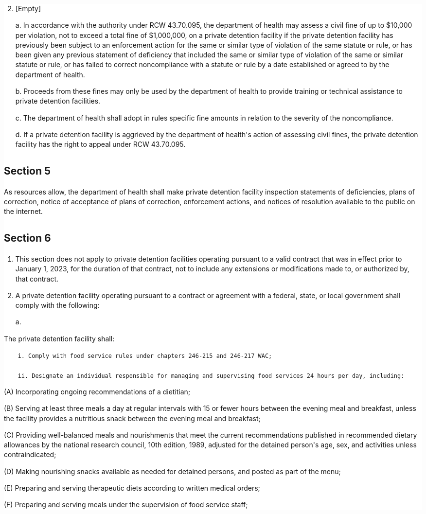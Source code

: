 2. [Empty]

    a. In accordance with the authority under RCW 43.70.095, the department of health may assess a civil fine of up to $10,000 per violation, not to exceed a total fine of $1,000,000, on a private detention facility if the private detention facility has previously been subject to an enforcement action for the same or similar type of violation of the same statute or rule, or has been given any previous statement of deficiency that included the same or similar type of violation of the same or similar statute or rule, or has failed to correct noncompliance with a statute or rule by a date established or agreed to by the department of health.

    b. Proceeds from these fines may only be used by the department of health to provide training or technical assistance to private detention facilities.

    c. The department of health shall adopt in rules specific fine amounts in relation to the severity of the noncompliance.

    d. If a private detention facility is aggrieved by the department of health's action of assessing civil fines, the private detention facility has the right to appeal under RCW 43.70.095.

## Section 5
As resources allow, the department of health shall make private detention facility inspection statements of deficiencies, plans of correction, notice of acceptance of plans of correction, enforcement actions, and notices of resolution available to the public on the internet.

## Section 6
1. This section does not apply to private detention facilities operating pursuant to a valid contract that was in effect prior to January 1, 2023, for the duration of that contract, not to include any extensions or modifications made to, or authorized by, that contract.

2. A private detention facility operating pursuant to a contract or agreement with a federal, state, or local government shall comply with the following:

    a.

The private detention facility shall:

        i. Comply with food service rules under chapters 246-215 and 246-217 WAC;

        ii. Designate an individual responsible for managing and supervising food services 24 hours per day, including:

(A) Incorporating ongoing recommendations of a dietitian;

(B) Serving at least three meals a day at regular intervals with 15 or fewer hours between the evening meal and breakfast, unless the facility provides a nutritious snack between the evening meal and breakfast;

(C) Providing well-balanced meals and nourishments that meet the current recommendations published in recommended dietary allowances by the national research council, 10th edition, 1989, adjusted for the detained person's age, sex, and activities unless contraindicated;

(D) Making nourishing snacks available as needed for detained persons, and posted as part of the menu;

(E) Preparing and serving therapeutic diets according to written medical orders;

(F) Preparing and serving meals under the supervision of food service staff;
